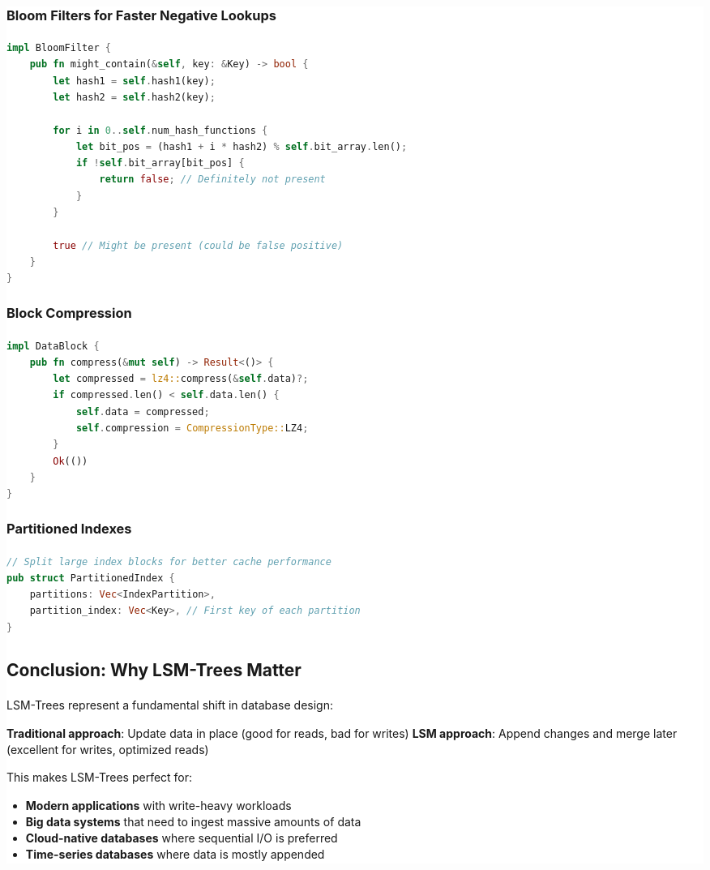 ### Bloom Filters for Faster Negative Lookups

```rust
impl BloomFilter {
    pub fn might_contain(&self, key: &Key) -> bool {
        let hash1 = self.hash1(key);
        let hash2 = self.hash2(key);
        
        for i in 0..self.num_hash_functions {
            let bit_pos = (hash1 + i * hash2) % self.bit_array.len();
            if !self.bit_array[bit_pos] {
                return false; // Definitely not present
            }
        }
        
        true // Might be present (could be false positive)
    }
}
```

### Block Compression

```rust
impl DataBlock {
    pub fn compress(&mut self) -> Result<()> {
        let compressed = lz4::compress(&self.data)?;
        if compressed.len() < self.data.len() {
            self.data = compressed;
            self.compression = CompressionType::LZ4;
        }
        Ok(())
    }
}
```

### Partitioned Indexes

```rust
// Split large index blocks for better cache performance
pub struct PartitionedIndex {
    partitions: Vec<IndexPartition>,
    partition_index: Vec<Key>, // First key of each partition
}
```

## Conclusion: Why LSM-Trees Matter

LSM-Trees represent a fundamental shift in database design:

**Traditional approach**: Update data in place (good for reads, bad for writes)
**LSM approach**: Append changes and merge later (excellent for writes, optimized reads)

This makes LSM-Trees perfect for:
- **Modern applications** with write-heavy workloads
- **Big data systems** that need to ingest massive amounts of data
- **Cloud-native databases** where sequential I/O is preferred
- **Time-series databases** where data is mostly appended
